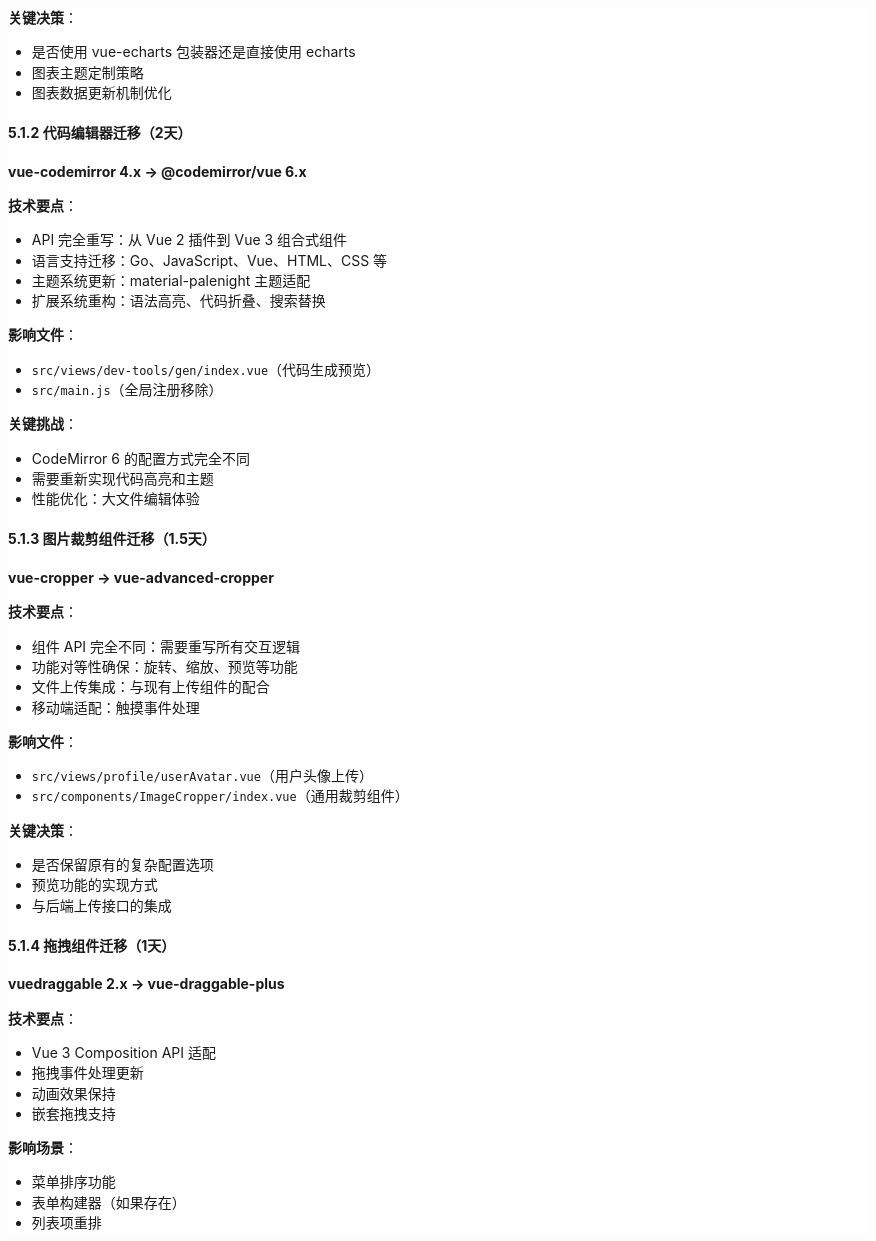 **关键决策**：
- 是否使用 vue-echarts 包装器还是直接使用 echarts
- 图表主题定制策略
- 图表数据更新机制优化

#### 5.1.2 代码编辑器迁移（2天）
**vue-codemirror 4.x → @codemirror/vue 6.x**

**技术要点**：
- API 完全重写：从 Vue 2 插件到 Vue 3 组合式组件
- 语言支持迁移：Go、JavaScript、Vue、HTML、CSS 等
- 主题系统更新：material-palenight 主题适配
- 扩展系统重构：语法高亮、代码折叠、搜索替换

**影响文件**：
- `src/views/dev-tools/gen/index.vue`（代码生成预览）
- `src/main.js`（全局注册移除）

**关键挑战**：
- CodeMirror 6 的配置方式完全不同
- 需要重新实现代码高亮和主题
- 性能优化：大文件编辑体验

#### 5.1.3 图片裁剪组件迁移（1.5天）
**vue-cropper → vue-advanced-cropper**

**技术要点**：
- 组件 API 完全不同：需要重写所有交互逻辑
- 功能对等性确保：旋转、缩放、预览等功能
- 文件上传集成：与现有上传组件的配合
- 移动端适配：触摸事件处理

**影响文件**：
- `src/views/profile/userAvatar.vue`（用户头像上传）
- `src/components/ImageCropper/index.vue`（通用裁剪组件）

**关键决策**：
- 是否保留原有的复杂配置选项
- 预览功能的实现方式
- 与后端上传接口的集成

#### 5.1.4 拖拽组件迁移（1天）
**vuedraggable 2.x → vue-draggable-plus**

**技术要点**：
- Vue 3 Composition API 适配
- 拖拽事件处理更新
- 动画效果保持
- 嵌套拖拽支持

**影响场景**：
- 菜单排序功能
- 表单构建器（如果存在）
- 列表项重排
